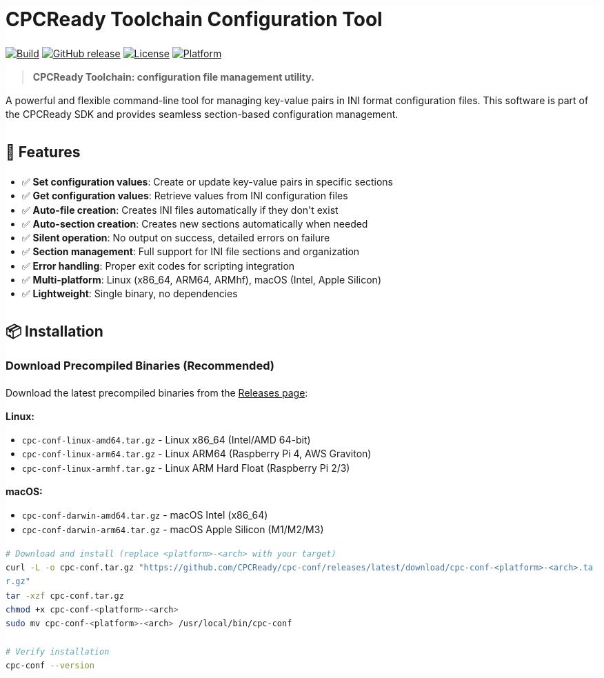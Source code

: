 # CPCReady Toolchain Configuration Tool

[![Build](https://img.shields.io/github/actions/workflow/status/CPCReady/cpc-conf/build.yml?branch=main&label=build&logo=github)](https://github.com/CPCReady/toolchain/actions/workflows/build.yml)
[![GitHub release](https://img.shields.io/github/v/release/CPCReady/cpc-conf)](https://github.com/CPCReady/cpc-conf/releases)
[![License](https://img.shields.io/badge/license-Destroyer%202025-green.svg)](https://github.com/CPCReady/cpc-conf/blob/main/LICENSE)
[![Platform](https://img.shields.io/badge/platform-Linux%20%7C%20macOS%20%7C%20Raspberry%20Pi-lightgrey.svg)](https://github.com/CPCReady/cpc-conf/blob/main/README.md)

> **CPCReady Toolchain: configuration file management utility.**

A powerful and flexible command-line tool for managing key-value pairs in INI format configuration files. This software is part of the CPCReady SDK and provides seamless section-based configuration management.

## 🚀 Features

- ✅ **Set configuration values**: Create or update key-value pairs in specific sections
- ✅ **Get configuration values**: Retrieve values from INI configuration files
- ✅ **Auto-file creation**: Creates INI files automatically if they don't exist
- ✅ **Auto-section creation**: Creates new sections automatically when needed
- ✅ **Silent operation**: No output on success, detailed errors on failure
- ✅ **Section management**: Full support for INI file sections and organization
- ✅ **Error handling**: Proper exit codes for scripting integration
- ✅ **Multi-platform**: Linux (x86_64, ARM64, ARMhf), macOS (Intel, Apple Silicon)
- ✅ **Lightweight**: Single binary, no dependencies

## 📦 Installation

### Download Precompiled Binaries (Recommended)

Download the latest precompiled binaries from the [Releases page](https://github.com/CPCReady/toolchain/releases):

**Linux:**
- `cpc-conf-linux-amd64.tar.gz` - Linux x86_64 (Intel/AMD 64-bit)
- `cpc-conf-linux-arm64.tar.gz` - Linux ARM64 (Raspberry Pi 4, AWS Graviton)
- `cpc-conf-linux-armhf.tar.gz` - Linux ARM Hard Float (Raspberry Pi 2/3)

**macOS:**
- `cpc-conf-darwin-amd64.tar.gz` - macOS Intel (x86_64)
- `cpc-conf-darwin-arm64.tar.gz` - macOS Apple Silicon (M1/M2/M3)

```bash
# Download and install (replace <platform>-<arch> with your target)
curl -L -o cpc-conf.tar.gz "https://github.com/CPCReady/cpc-conf/releases/latest/download/cpc-conf-<platform>-<arch>.tar.gz"
tar -xzf cpc-conf.tar.gz
chmod +x cpc-conf-<platform>-<arch>
sudo mv cpc-conf-<platform>-<arch> /usr/local/bin/cpc-conf

# Verify installation
cpc-conf --version
```
